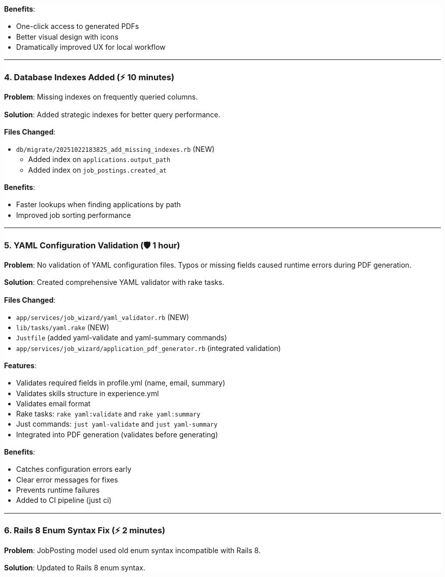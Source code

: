 **Benefits**:
- One-click access to generated PDFs
- Better visual design with icons
- Dramatically improved UX for local workflow

---

### 4. Database Indexes Added (⚡ 10 minutes)
**Problem**: Missing indexes on frequently queried columns.

**Solution**: Added strategic indexes for better query performance.

**Files Changed**:
- `db/migrate/20251022183825_add_missing_indexes.rb` (NEW)
  - Added index on `applications.output_path`
  - Added index on `job_postings.created_at`

**Benefits**:
- Faster lookups when finding applications by path
- Improved job sorting performance

---

### 5. YAML Configuration Validation (🛡️ 1 hour)
**Problem**: No validation of YAML configuration files. Typos or missing fields caused runtime errors during PDF generation.

**Solution**: Created comprehensive YAML validator with rake tasks.

**Files Changed**:
- `app/services/job_wizard/yaml_validator.rb` (NEW)
- `lib/tasks/yaml.rake` (NEW)
- `Justfile` (added yaml-validate and yaml-summary commands)
- `app/services/job_wizard/application_pdf_generator.rb` (integrated validation)

**Features**:
- Validates required fields in profile.yml (name, email, summary)
- Validates skills structure in experience.yml
- Validates email format
- Rake tasks: `rake yaml:validate` and `rake yaml:summary`
- Just commands: `just yaml-validate` and `just yaml-summary`
- Integrated into PDF generation (validates before generating)

**Benefits**:
- Catches configuration errors early
- Clear error messages for fixes
- Prevents runtime failures
- Added to CI pipeline (just ci)

---

### 6. Rails 8 Enum Syntax Fix (⚡ 2 minutes)
**Problem**: JobPosting model used old enum syntax incompatible with Rails 8.

**Solution**: Updated to Rails 8 enum syntax.
